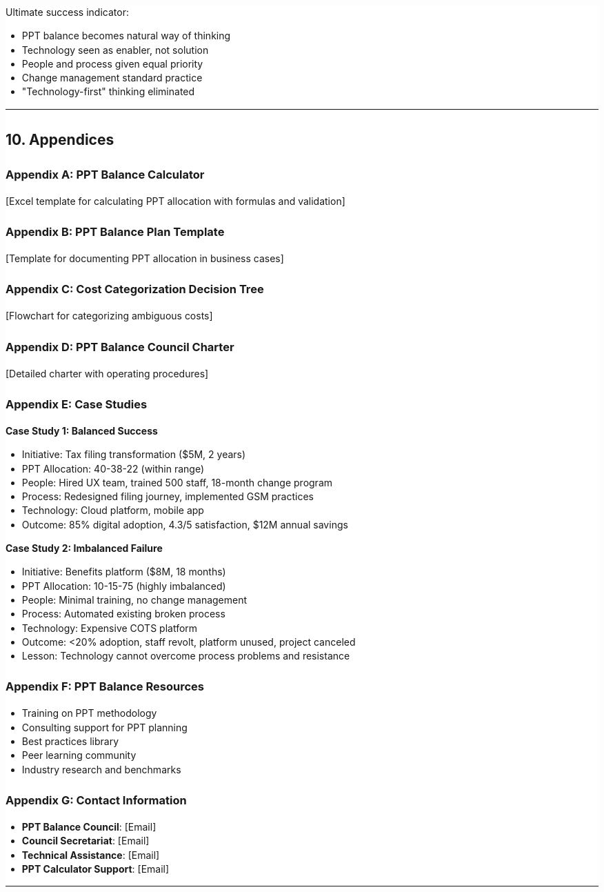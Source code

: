 Ultimate success indicator:
- PPT balance becomes natural way of thinking
- Technology seen as enabler, not solution
- People and process given equal priority
- Change management standard practice
- "Technology-first" thinking eliminated

---

## 10. Appendices

### Appendix A: PPT Balance Calculator
[Excel template for calculating PPT allocation with formulas and validation]

### Appendix B: PPT Balance Plan Template
[Template for documenting PPT allocation in business cases]

### Appendix C: Cost Categorization Decision Tree
[Flowchart for categorizing ambiguous costs]

### Appendix D: PPT Balance Council Charter
[Detailed charter with operating procedures]

### Appendix E: Case Studies
**Case Study 1: Balanced Success**
- Initiative: Tax filing transformation ($5M, 2 years)
- PPT Allocation: 40-38-22 (within range)
- People: Hired UX team, trained 500 staff, 18-month change program
- Process: Redesigned filing journey, implemented GSM practices
- Technology: Cloud platform, mobile app
- Outcome: 85% digital adoption, 4.3/5 satisfaction, $12M annual savings

**Case Study 2: Imbalanced Failure**
- Initiative: Benefits platform ($8M, 18 months)
- PPT Allocation: 10-15-75 (highly imbalanced)
- People: Minimal training, no change management
- Process: Automated existing broken process
- Technology: Expensive COTS platform
- Outcome: <20% adoption, staff revolt, platform unused, project canceled
- Lesson: Technology cannot overcome process problems and resistance

### Appendix F: PPT Balance Resources
- Training on PPT methodology
- Consulting support for PPT planning
- Best practices library
- Peer learning community
- Industry research and benchmarks

### Appendix G: Contact Information
- **PPT Balance Council**: [Email]
- **Council Secretariat**: [Email]
- **Technical Assistance**: [Email]
- **PPT Calculator Support**: [Email]

---